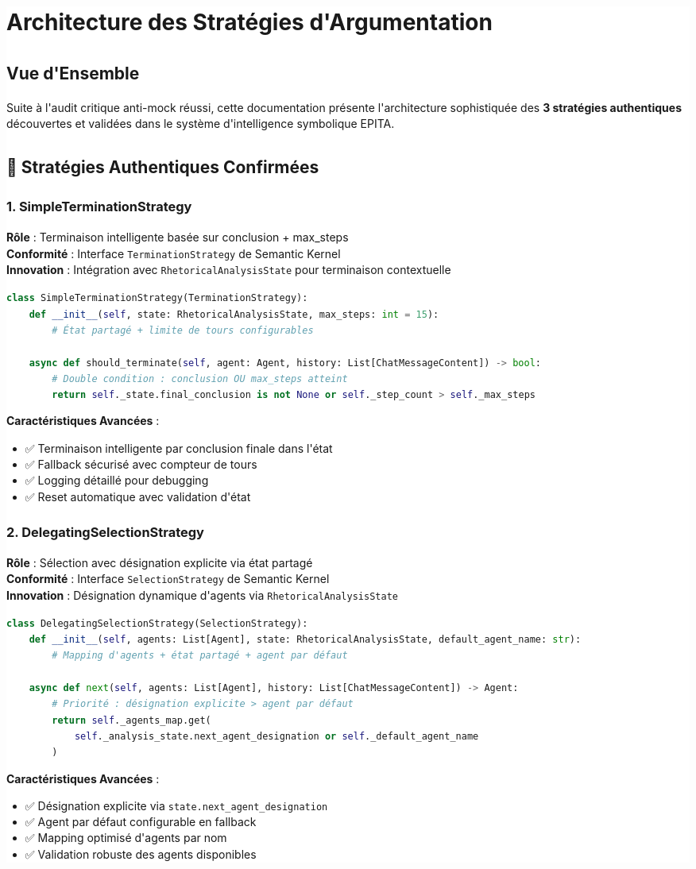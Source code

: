 # Architecture des Stratégies d'Argumentation

## Vue d'Ensemble

Suite à l'audit critique anti-mock réussi, cette documentation présente l'architecture sophistiquée des **3 stratégies authentiques** découvertes et validées dans le système d'intelligence symbolique EPITA.

## 🎯 Stratégies Authentiques Confirmées

### 1. SimpleTerminationStrategy
**Rôle** : Terminaison intelligente basée sur conclusion + max_steps  
**Conformité** : Interface `TerminationStrategy` de Semantic Kernel  
**Innovation** : Intégration avec `RhetoricalAnalysisState` pour terminaison contextuelle

```python
class SimpleTerminationStrategy(TerminationStrategy):
    def __init__(self, state: RhetoricalAnalysisState, max_steps: int = 15):
        # État partagé + limite de tours configurables
        
    async def should_terminate(self, agent: Agent, history: List[ChatMessageContent]) -> bool:
        # Double condition : conclusion OU max_steps atteint
        return self._state.final_conclusion is not None or self._step_count > self._max_steps
```

**Caractéristiques Avancées** :
- ✅ Terminaison intelligente par conclusion finale dans l'état
- ✅ Fallback sécurisé avec compteur de tours
- ✅ Logging détaillé pour debugging
- ✅ Reset automatique avec validation d'état

### 2. DelegatingSelectionStrategy  
**Rôle** : Sélection avec désignation explicite via état partagé  
**Conformité** : Interface `SelectionStrategy` de Semantic Kernel  
**Innovation** : Désignation dynamique d'agents via `RhetoricalAnalysisState`

```python
class DelegatingSelectionStrategy(SelectionStrategy):
    def __init__(self, agents: List[Agent], state: RhetoricalAnalysisState, default_agent_name: str):
        # Mapping d'agents + état partagé + agent par défaut
        
    async def next(self, agents: List[Agent], history: List[ChatMessageContent]) -> Agent:
        # Priorité : désignation explicite > agent par défaut
        return self._agents_map.get(
            self._analysis_state.next_agent_designation or self._default_agent_name
        )
```

**Caractéristiques Avancées** :
- ✅ Désignation explicite via `state.next_agent_designation`
- ✅ Agent par défaut configurable en fallback
- ✅ Mapping optimisé d'agents par nom
- ✅ Validation robuste des agents disponibles
